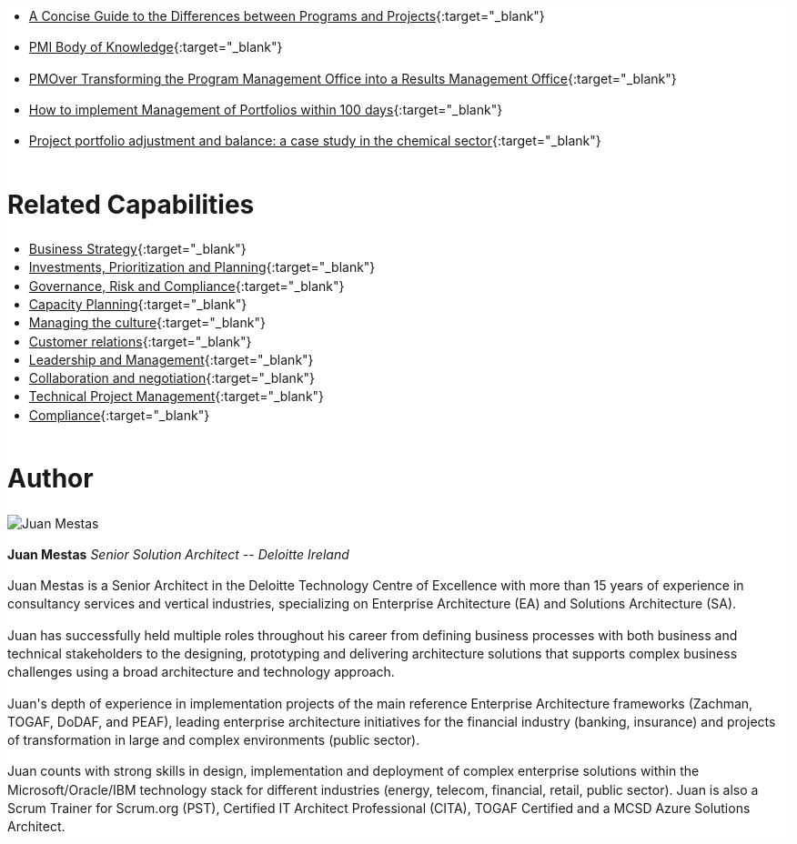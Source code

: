 -   [A Concise Guide to the Differences between Programs and Projects](http://leadingstrategicinitiatives.com/2010/10/25/a-concise-guide-to-the-differences-between-programs-and-projects/){:target="_blank"}
    
-   [PMI Body of Knowledge](http://www.pmi.org/){:target="_blank"}
    
-   [PMOver Transforming the Program Management Office into a Results Management Office](http://www2.deloitte.com/content/dam/Deloitte/ru/Documents/Operation/dtt_PMOver_eng_260309.pdf){:target="_blank"}
    
-   [How to implement Management of Portfolios within 100 days](https://www.axelos.com/CMSPages/GetFile.aspx?guid=bbf43295-8481-4a52-afae-220e2b757dda){:target="_blank"}
    
-   [Project portfolio adjustment and balance: a case study in the chemical sector](http://www.scielo.br/pdf/prod/v22n4/en_aop_t6_0007_0160.pdf){:target="_blank"}

# Related Capabilities

-   [Business Strategy](business_strategy.md){:target="_blank"}
-   [Investments, Prioritization and Planning](investment_prioritization_and_planning.md/){:target="_blank"}
-   [Governance, Risk and Compliance](grc.md){:target="_blank"}
-   [Capacity Planning](capacity_planning.md){:target="_blank"}
-   [Managing the culture](managing_the_culture.md){:target="_blank"}
-   [Customer relations](customer_relations.md){:target="_blank"}
-   [Leadership and Management](leadership_and_management.md){:target="_blank"}
-   [Collaboration and negotiation](collaboration_and_negotiation.md){:target="_blank"}
-   [Technical Project Management](technical_pm.md){:target="_blank"}
-   [Compliance](compliance.md){:target="_blank"}

# Author

![Juan Mestas](media/juan_mestas.jpg)

**Juan Mestas**
*Senior Solution Architect -- Deloitte Ireland*

Juan Mestas is a Senior Architect in the Deloitte Technology Centre of Excellence with more than 15 years of experience in consultancy services and vertical industries, specializing on Enterprise Architecture (EA) and Solutions Architecture (SA).

Juan has successfully held multiple roles throughout his career from defining business processes with both business and technical stakeholders to the designing, prototyping and delivering architecture solutions that supports complex business challenges using a broad architecture and technology approach.

Juan's depth of experience in implementation projects of the main reference Enterprise Architecture frameworks (Zachman, TOGAF, DoDAF, and PEAF), leading enterprise architecture initiatives for the financial industry (banking, insurance) and projects of transformation in large and complex environments (public sector).

Juan counts with strong skills in design, implementation and deployment of complex enterprise solutions within the Microsoft/Oracle/IBM technology stack for different industries (energy, telecom, financial, retail, public sector). Juan is also a Scrum Trainer for Scrum.org (PST), Certified IT Architect Professional (CITA), TOGAF Certified and a MCSD Azure Solutions Architect.